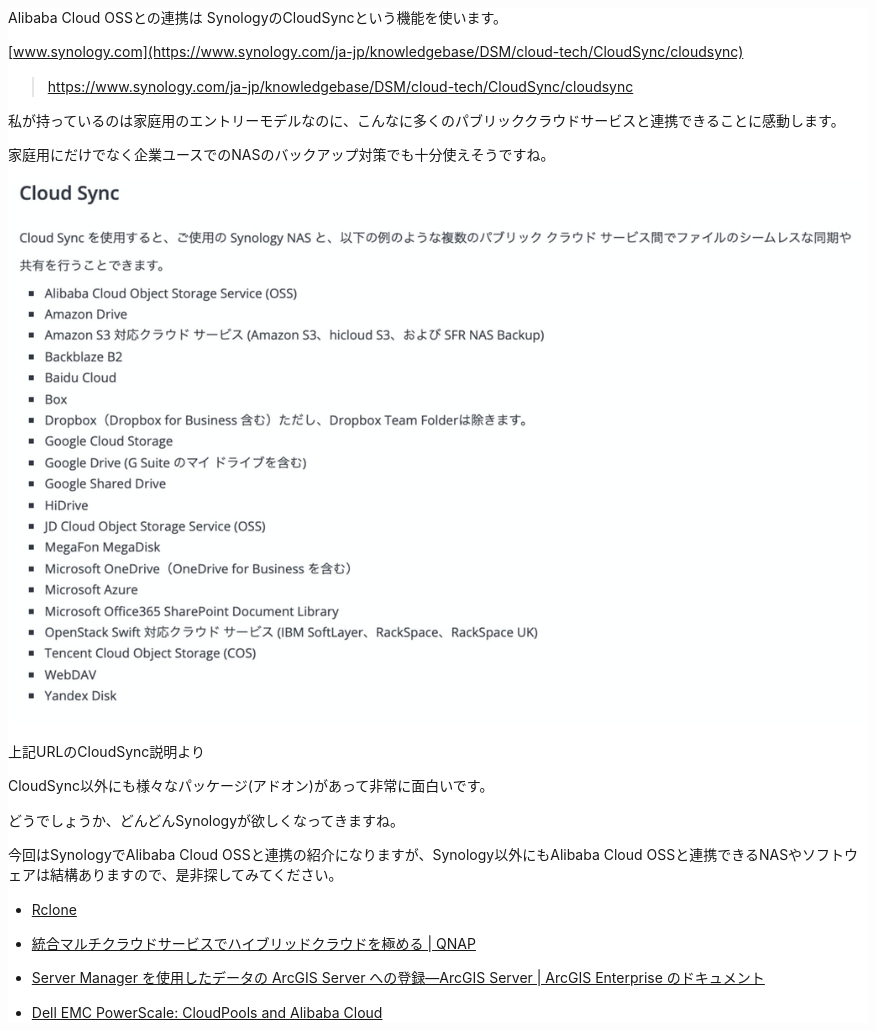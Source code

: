Alibaba Cloud OSSとの連携は SynologyのCloudSyncという機能を使います。

[www.synology.com](https://www.synology.com/ja-jp/knowledgebase/DSM/cloud-tech/CloudSync/cloudsync)
> https://www.synology.com/ja-jp/knowledgebase/DSM/cloud-tech/CloudSync/cloudsync

私が持っているのは家庭用のエントリーモデルなのに、こんなに多くのパブリッククラウドサービスと連携できることに感動します。

家庭用にだけでなく企業ユースでのNASのバックアップ対策でも十分使えそうですね。

![img](https://raw.githubusercontent.com/sbopsv/cloud-tech/master/content/usecase-storage/Storage_images_26006613640530800/20201014120823.png "img")      

上記URLのCloudSync説明より

CloudSync以外にも様々なパッケージ(アドオン)があって非常に面白いです。

どうでしょうか、どんどんSynologyが欲しくなってきますね。

今回はSynologyでAlibaba Cloud OSSと連携の紹介になりますが、Synology以外にもAlibaba Cloud OSSと連携できるNASやソフトウェアは結構ありますので、是非探してみてください。

-   [Rclone](https://rclone.org/)
    
-   [統合マルチクラウドサービスでハイブリッドクラウドを極める | QNAP](https://www.qnap.com/solution/hybrid-cloud/ja-jp/)
    
-   [Server Manager を使用したデータの ArcGIS Server への登録—ArcGIS Server | ArcGIS Enterprise のドキュメント](https://enterprise.arcgis.com/ja/server/latest/manage-data/windows/registering-your-data-with-arcgis-server-using-manager.htm)
    
-   [Dell EMC PowerScale: CloudPools and Alibaba Cloud](https://www.dellemc.com/resources/en-us/asset/white-papers/products/storage/h17745_isilon_cloudpools_and_alibaba_cloud_wp.pdf)
